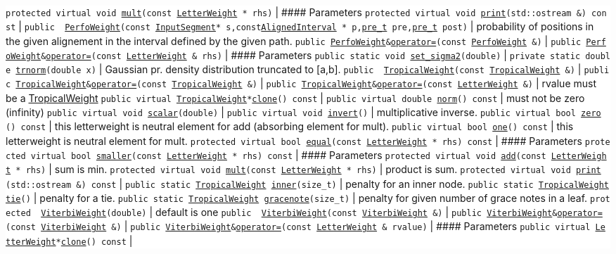 `protected virtual void `[`mult`](#group__weight_1ga16591d6a01c98477ccd57deadf8d4738)`(const `[`LetterWeight`](#classLetterWeight)` * rhs)`            | #### Parameters
`protected virtual void `[`print`](#group__weight_1ga535988d2b88e8f2bbb24eeeba5daf81f)`(std::ostream &) const`            | 
`public  `[`PerfoWeight`](#group__weight_1gaa4edfc478ea676a169bd5b58b82ff352)`(const `[`InputSegment`](#classInputSegment)` * s,const `[`AlignedInterval`](#classAlignedInterval)` * p,`[`pre_t`](#group__general_1ga092fe8b972dfa977c2a0886720a7731e)` pre,`[`pre_t`](#group__general_1ga092fe8b972dfa977c2a0886720a7731e)` post)`            | probability of positions in the given alignement in the interval defined by the given path.
`public `[`PerfoWeight`](#classPerfoWeight)` & `[`operator=`](#group__weight_1ga00a9b370fb237b3230cbce5cf9d8fe41)`(const `[`PerfoWeight`](#classPerfoWeight)` &)`            | 
`public `[`PerfoWeight`](#classPerfoWeight)` & `[`operator=`](#group__weight_1gaabb75d1419be3bb59dcdd3b8e56b0e63)`(const `[`LetterWeight`](#classLetterWeight)` & rhs)`            | #### Parameters
`public static void `[`set_sigma2`](#group__weight_1ga6761f06ee3b129a22fc0101f4947b4e9)`(double)`            | 
`private static double `[`trnorm`](#group__weight_1ga3661d1533628116f3581a8c0ac82c221)`(double x)`            | Gaussian pr. density distribution truncated to [a,b].
`public  `[`TropicalWeight`](#group__weight_1ga17f51f13d0338bbcbc76ada716e626aa)`(const `[`TropicalWeight`](#classTropicalWeight)` &)`            | 
`public `[`TropicalWeight`](#classTropicalWeight)` & `[`operator=`](#group__weight_1gaa275b4800bdc220d59ee42b2165f638a)`(const `[`TropicalWeight`](#classTropicalWeight)` &)`            | 
`public `[`TropicalWeight`](#classTropicalWeight)` & `[`operator=`](#group__weight_1ga3aeb0d5a945daa39a0ed9a02fe92f246)`(const `[`LetterWeight`](#classLetterWeight)` &)`            | rvalue must be a [TropicalWeight](api-weight.md#classTropicalWeight)
`public virtual `[`TropicalWeight`](#classTropicalWeight)` * `[`clone`](#group__weight_1ga378883be65a16bb86f13b1a9d941f104)`() const`            | 
`public virtual double `[`norm`](#group__weight_1gabea8959ba2b8538194c3aadf5f9e4941)`() const`            | must not be zero (infinity)
`public virtual void `[`scalar`](#group__weight_1ga9b479f4a9f23f4c423729b669aa69dc5)`(double)`            | 
`public virtual void `[`invert`](#group__weight_1ga2bad107be8a2e71fc12b75196adde070)`()`            | multiplicative inverse.
`public virtual bool `[`zero`](#group__weight_1ga55f1e2bcb9e1e3fd521d652a5aebfc36)`() const`            | this letterweight is neutral element for add (absorbing element for mult).
`public virtual bool `[`one`](#group__weight_1gae362229d75df663272f4d52c15a04315)`() const`            | this letterweight is neutral element for mult.
`protected virtual bool `[`equal`](#group__weight_1ga7203d6028f02a2791bdeede99ef59b97)`(const `[`LetterWeight`](#classLetterWeight)` * rhs) const`            | #### Parameters
`protected virtual bool `[`smaller`](#group__weight_1ga4237553cf4beafd5a96bd0ac7da7ac11)`(const `[`LetterWeight`](#classLetterWeight)` * rhs) const`            | #### Parameters
`protected virtual void `[`add`](#group__weight_1ga41791f144fea9717092970563337d040)`(const `[`LetterWeight`](#classLetterWeight)` * rhs)`            | sum is min.
`protected virtual void `[`mult`](#group__weight_1ga6bf7a669a9798ebbd6b4138cce2bade6)`(const `[`LetterWeight`](#classLetterWeight)` * rhs)`            | product is sum.
`protected virtual void `[`print`](#group__weight_1gaa6f92a288b315fed3b301de728f2717d)`(std::ostream &) const`            | 
`public static `[`TropicalWeight`](#classTropicalWeight)` `[`inner`](#group__weight_1gace00a414884a9a4824c3cac4b8b084a9)`(size_t)`            | penalty for an inner node.
`public static `[`TropicalWeight`](#classTropicalWeight)` `[`tie`](#group__weight_1gad8d0422a24b5d4a76856191cc441396c)`()`            | penalty for a tie.
`public static `[`TropicalWeight`](#classTropicalWeight)` `[`gracenote`](#group__weight_1ga739a8c09964d0db9552f5924b494c89d)`(size_t)`            | penalty for given number of grace notes in a leaf.
`protected  `[`ViterbiWeight`](#group__weight_1gaf4e626612999673b8e4e0a322119402c)`(double)`            | default is one
`public  `[`ViterbiWeight`](#group__weight_1gad7ca8b9082125f4ac2f9f562685517a9)`(const `[`ViterbiWeight`](#classViterbiWeight)` &)`            | 
`public `[`ViterbiWeight`](#classViterbiWeight)` & `[`operator=`](#group__weight_1ga388bdd81eafaa3cb729934f36f603f35)`(const `[`ViterbiWeight`](#classViterbiWeight)` &)`            | 
`public `[`ViterbiWeight`](#classViterbiWeight)` & `[`operator=`](#group__weight_1ga6624ad5a46c38eeae5382fc00cf4b8a0)`(const `[`LetterWeight`](#classLetterWeight)` & rvalue)`            | #### Parameters
`public virtual `[`LetterWeight`](#classLetterWeight)` * `[`clone`](#group__weight_1ga315ec4d2ce14bcdea7b8a3d0c9d278ef)`() const`            | 